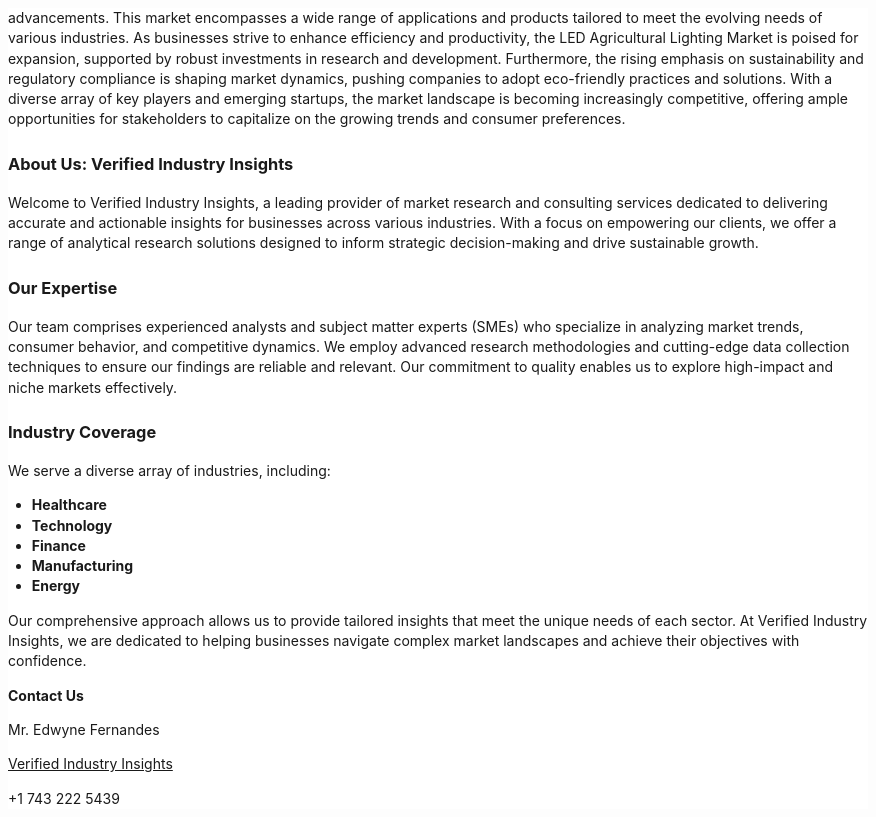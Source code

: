 advancements. This market encompasses a wide range of applications and products tailored to meet the evolving needs of various industries. As businesses strive to enhance efficiency and productivity, the LED Agricultural Lighting Market is poised for expansion, supported by robust investments in research and development. Furthermore, the rising emphasis on sustainability and regulatory compliance is shaping market dynamics, pushing companies to adopt eco-friendly practices and solutions. With a diverse array of key players and emerging startups, the market landscape is becoming increasingly competitive, offering ample opportunities for stakeholders to capitalize on the growing trends and consumer preferences.</p><h3>About Us: Verified Industry Insights</h3><p>Welcome to Verified Industry Insights, a leading provider of market research and consulting services dedicated to delivering accurate and actionable insights for businesses across various industries. With a focus on empowering our clients, we offer a range of analytical research solutions designed to inform strategic decision-making and drive sustainable growth.</p><h3>Our Expertise</h3><p>Our team comprises experienced analysts and subject matter experts (SMEs) who specialize in analyzing market trends, consumer behavior, and competitive dynamics. We employ advanced research methodologies and cutting-edge data collection techniques to ensure our findings are reliable and relevant. Our commitment to quality enables us to explore high-impact and niche markets effectively.</p><h3>Industry Coverage</h3><p>We serve a diverse array of industries, including:</p><ul><li><strong>Healthcare</strong></li><li><strong>Technology</strong></li><li><strong>Finance</strong></li><li><strong>Manufacturing</strong></li><li><strong>Energy</strong></li></ul><p>Our comprehensive approach allows us to provide tailored insights that meet the unique needs of each sector. At Verified Industry Insights, we are dedicated to helping businesses navigate complex market landscapes and achieve their objectives with confidence.</p><p><strong>Contact Us</strong></p><p>Mr. Edwyne Fernandes</p><p><a href="https://www.verifiedindustryinsights.com/">Verified Industry Insights</a></p><p>+1 743 222 5439</p>
